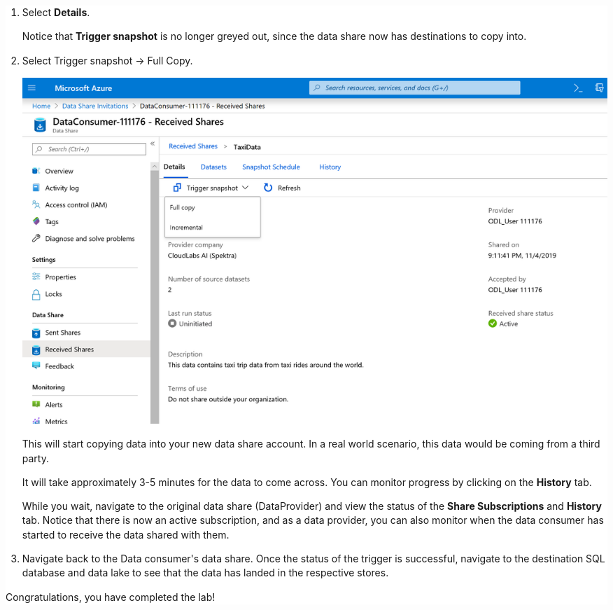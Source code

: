 1. Select **Details**. 

    Notice that **Trigger snapshot** is no longer greyed out, since the data share now has destinations to copy into.

1. Select Trigger snapshot -> Full Copy. 

    ![trigger](media/lab-data-flow-data-share/trigger-full.png)

    This will start copying data into your new data share account. In a real world scenario, this data would be coming from a third party. 

    It will take approximately 3-5 minutes for the data to come across. You can monitor progress by clicking on the **History** tab. 

    While you wait, navigate to the original data share (DataProvider) and view the status of the **Share Subscriptions** and **History** tab. Notice that there is now an active subscription, and as a data provider, you can also monitor when the data consumer has started to receive the data shared with them. 

1. Navigate back to the Data consumer's data share. Once the status of the trigger is successful, navigate to the destination SQL database and data lake to see that the data has landed in the respective stores. 

Congratulations, you have completed the lab!